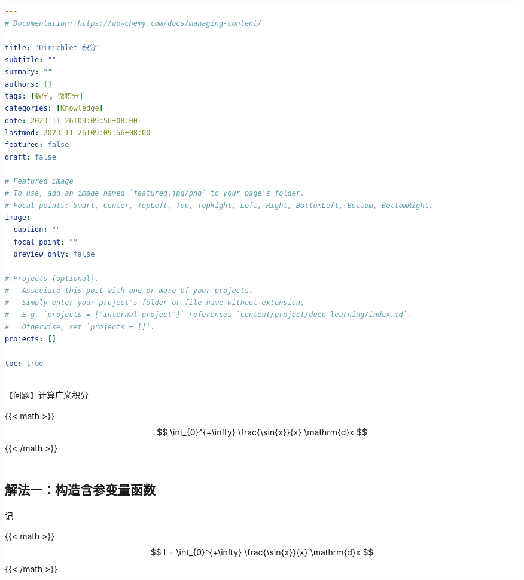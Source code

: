 ```yaml
---
# Documentation: https://wowchemy.com/docs/managing-content/

title: "Dirichlet 积分"
subtitle: ""
summary: ""
authors: []
tags: [数学, 微积分]
categories: [Knowledge]
date: 2023-11-26T09:09:56+08:00
lastmod: 2023-11-26T09:09:56+08:00
featured: false
draft: false

# Featured image
# To use, add an image named `featured.jpg/png` to your page's folder.
# Focal points: Smart, Center, TopLeft, Top, TopRight, Left, Right, BottomLeft, Bottom, BottomRight.
image:
  caption: ""
  focal_point: ""
  preview_only: false

# Projects (optional).
#   Associate this post with one or more of your projects.
#   Simply enter your project's folder or file name without extension.
#   E.g. `projects = ["internal-project"]` references `content/project/deep-learning/index.md`.
#   Otherwise, set `projects = []`.
projects: []

toc: true
---
```


【问题】计算广义积分

{{< math >}}
$$
\int_{0}^{+\infty} \frac{\sin{x}}{x} \mathrm{d}x
$$
{{< /math >}}



------

## 解法一：构造含参变量函数

记

{{< math >}}
$$
I = \int_{0}^{+\infty} \frac{\sin{x}}{x} \mathrm{d}x
$$
{{< /math >}}
